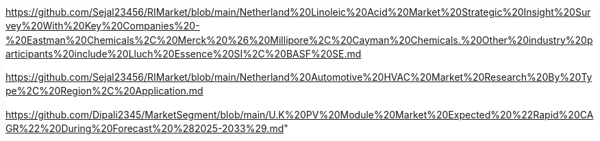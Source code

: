 <a href=https://github.com/Sejal23456/RIMarket/blob/main/Netherland%20Linoleic%20Acid%20Market%20Strategic%20Insight%20Survey%20With%20Key%20Companies%20-%20Eastman%20Chemicals%2C%20Merck%20%26%20Millipore%2C%20Cayman%20Chemicals.%20Other%20industry%20participants%20include%20Lluch%20Essence%20SI%2C%20BASF%20SE.md>https://github.com/Sejal23456/RIMarket/blob/main/Netherland%20Linoleic%20Acid%20Market%20Strategic%20Insight%20Survey%20With%20Key%20Companies%20-%20Eastman%20Chemicals%2C%20Merck%20%26%20Millipore%2C%20Cayman%20Chemicals.%20Other%20industry%20participants%20include%20Lluch%20Essence%20SI%2C%20BASF%20SE.md</a>

<a href=https://github.com/Sejal23456/RIMarket/blob/main/Netherland%20Automotive%20HVAC%20Market%20Research%20By%20Type%2C%20Region%2C%20Application.md>https://github.com/Sejal23456/RIMarket/blob/main/Netherland%20Automotive%20HVAC%20Market%20Research%20By%20Type%2C%20Region%2C%20Application.md</a>

<a href=https://github.com/Dipali2345/MarketSegment/blob/main/U.K%20PV%20Module%20Market%20Expected%20%22Rapid%20CAGR%22%20During%20Forecast%20%282025-2033%29.md>https://github.com/Dipali2345/MarketSegment/blob/main/U.K%20PV%20Module%20Market%20Expected%20%22Rapid%20CAGR%22%20During%20Forecast%20%282025-2033%29.md</a>"
